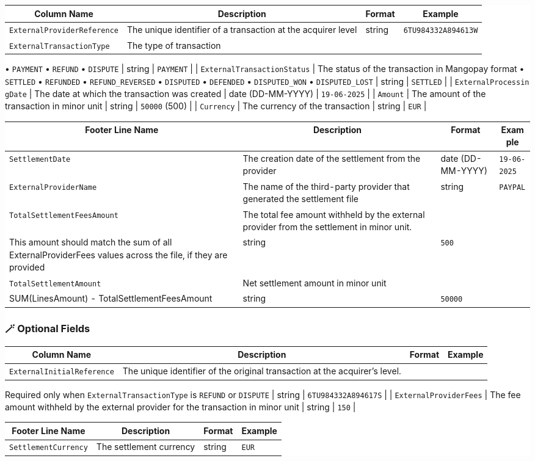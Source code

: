 </aside>

| Column Name                 | Description                                                  | Format | Example             |
| --------------------------- | ------------------------------------------------------------ | ------ | ------------------- |
| `ExternalProviderReference` | The unique identifier of a transaction at the acquirer level | string | `6TU984332A894613W` |
| `ExternalTransactionType`   | The type of transaction                                      |

• `PAYMENT`
• `REFUND`
• `DISPUTE` | string | `PAYMENT` |
| `ExternalTransactionStatus` | The status of the transaction in Mangopay format
• `SETTLED`
• `REFUNDED`
• `REFUND_REVERSED`
• `DISPUTED`
• `DEFENDED`
• `DISPUTED_WON`
• `DISPUTED_LOST` | string | `SETTLED` |
| `ExternalProcessingDate` | The date at which the transaction was created | date (DD-MM-YYYY) | `19-06-2025` |
| `Amount` | The amount of the transaction in minor unit | string | `50000` (500) |
| `Currency` | The currency of the transaction | string | `EUR` |

| Footer Line Name                                                                                          | Description                                                                               | Format            | Example      |
| --------------------------------------------------------------------------------------------------------- | ----------------------------------------------------------------------------------------- | ----------------- | ------------ |
| `SettlementDate`                                                                                          | The creation date of the settlement from the provider                                     | date (DD-MM-YYYY) | `19-06-2025` |
| `ExternalProviderName`                                                                                    | The name of the third-party provider that generated the settlement file                   | string            | `PAYPAL`     |
| `TotalSettlementFeesAmount`                                                                               | The total fee amount withheld by the external provider from the settlement in minor unit. |
| This amount should match the sum of all ExternalProviderFees values across the file, if they are provided | string                                                                                    | `500`             |
| `TotalSettlementAmount`                                                                                   | Net settlement amount in minor unit                                                       |
| SUM(LinesAmount) - TotalSettlementFeesAmount                                                              | string                                                                                    | `50000`           |

### 🪄 Optional Fields

| Column Name                | Description                                                                | Format | Example |
| -------------------------- | -------------------------------------------------------------------------- | ------ | ------- |
| `ExternalInitialReference` | The unique identifier of the original transaction at the acquirer’s level. |

Required only when `ExternalTransactionType` is `REFUND` or `DISPUTE` | string | `6TU984332A894617S` |
| `ExternalProviderFees` | The fee amount withheld by the external provider for the transaction in minor unit | string | `150` |

| Footer Line Name     | Description             | Format | Example |
| -------------------- | ----------------------- | ------ | ------- |
| `SettlementCurrency` | The settlement currency | string | `EUR`   |
